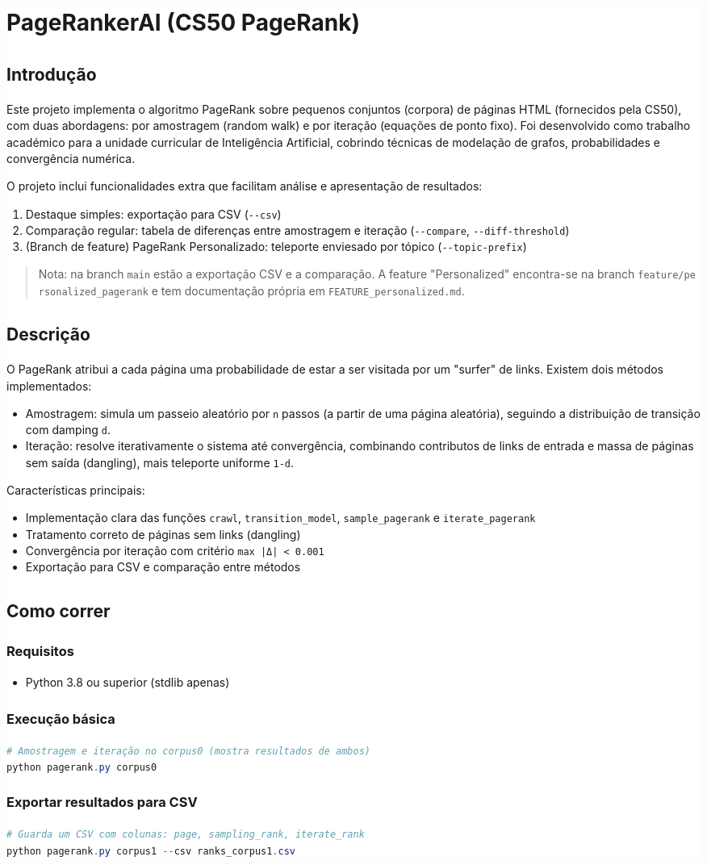 # PageRankerAI (CS50 PageRank)

## Introdução
Este projeto implementa o algoritmo PageRank sobre pequenos conjuntos (corpora) de páginas HTML (fornecidos pela CS50), com duas abordagens: por amostragem (random walk) e por iteração (equações de ponto fixo). Foi desenvolvido como trabalho académico para a unidade curricular de Inteligência Artificial, cobrindo técnicas de modelação de grafos, probabilidades e convergência numérica.

O projeto inclui funcionalidades extra que facilitam análise e apresentação de resultados:
1. Destaque simples: exportação para CSV (`--csv`)
2. Comparação regular: tabela de diferenças entre amostragem e iteração (`--compare`, `--diff-threshold`)
3. (Branch de feature) PageRank Personalizado: teleporte enviesado por tópico (`--topic-prefix`)

> Nota: na branch `main` estão a exportação CSV e a comparação. A feature "Personalized" encontra-se na branch `feature/personalized_pagerank` e tem documentação própria em `FEATURE_personalized.md`.

## Descrição
O PageRank atribui a cada página uma probabilidade de estar a ser visitada por um "surfer" de links. Existem dois métodos implementados:

- Amostragem: simula um passeio aleatório por `n` passos (a partir de uma página aleatória), seguindo a distribuição de transição com damping `d`.
- Iteração: resolve iterativamente o sistema até convergência, combinando contributos de links de entrada e massa de páginas sem saída (dangling), mais teleporte uniforme `1-d`.

Características principais:
- Implementação clara das funções `crawl`, `transition_model`, `sample_pagerank` e `iterate_pagerank`
- Tratamento correto de páginas sem links (dangling)
- Convergência por iteração com critério `max |Δ| < 0.001`
- Exportação para CSV e comparação entre métodos

## Como correr
### Requisitos
- Python 3.8 ou superior (stdlib apenas)

### Execução básica
```powershell
# Amostragem e iteração no corpus0 (mostra resultados de ambos)
python pagerank.py corpus0
```

### Exportar resultados para CSV
```powershell
# Guarda um CSV com colunas: page, sampling_rank, iterate_rank
python pagerank.py corpus1 --csv ranks_corpus1.csv
```
